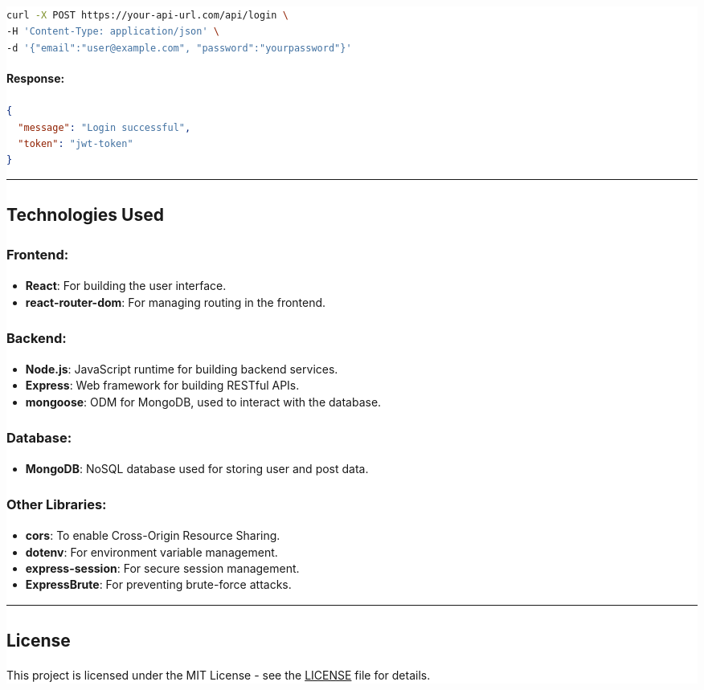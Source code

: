 ```bash
curl -X POST https://your-api-url.com/api/login \
-H 'Content-Type: application/json' \
-d '{"email":"user@example.com", "password":"yourpassword"}'
```

#### Response:

```json
{
  "message": "Login successful",
  "token": "jwt-token"
}
```

---

## Technologies Used

### Frontend:

- **React**: For building the user interface.
- **react-router-dom**: For managing routing in the frontend.

### Backend:

- **Node.js**: JavaScript runtime for building backend services.
- **Express**: Web framework for building RESTful APIs.
- **mongoose**: ODM for MongoDB, used to interact with the database.

### Database:

- **MongoDB**: NoSQL database used for storing user and post data.

### Other Libraries:

- **cors**: To enable Cross-Origin Resource Sharing.
- **dotenv**: For environment variable management.
- **express-session**: For secure session management.
- **ExpressBrute**: For preventing brute-force attacks.

---

## License

This project is licensed under the MIT License - see the [LICENSE](LICENSE) file for details.
